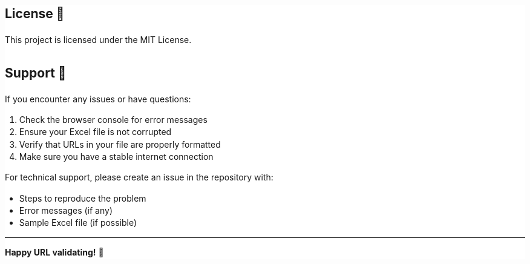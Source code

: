 ## License 📝

This project is licensed under the MIT License.

## Support 💬

If you encounter any issues or have questions:

1. Check the browser console for error messages
2. Ensure your Excel file is not corrupted
3. Verify that URLs in your file are properly formatted
4. Make sure you have a stable internet connection

For technical support, please create an issue in the repository with:
- Steps to reproduce the problem
- Error messages (if any)
- Sample Excel file (if possible)

---

**Happy URL validating!** 🎉 